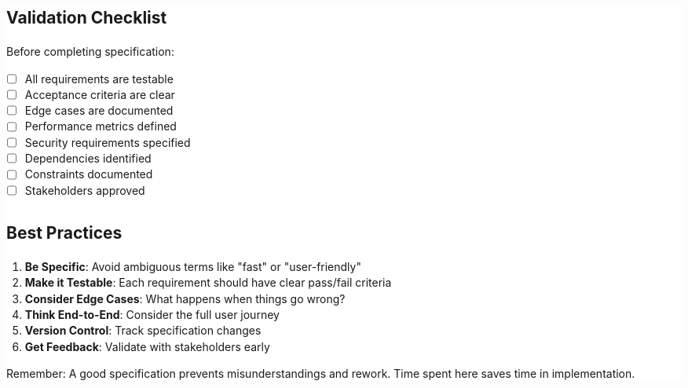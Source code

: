 ## Validation Checklist

Before completing specification:

- [ ] All requirements are testable
- [ ] Acceptance criteria are clear
- [ ] Edge cases are documented
- [ ] Performance metrics defined
- [ ] Security requirements specified
- [ ] Dependencies identified
- [ ] Constraints documented
- [ ] Stakeholders approved

## Best Practices

1. **Be Specific**: Avoid ambiguous terms like "fast" or "user-friendly"
2. **Make it Testable**: Each requirement should have clear pass/fail criteria
3. **Consider Edge Cases**: What happens when things go wrong?
4. **Think End-to-End**: Consider the full user journey
5. **Version Control**: Track specification changes
6. **Get Feedback**: Validate with stakeholders early

Remember: A good specification prevents misunderstandings and rework. Time spent here saves time in implementation.